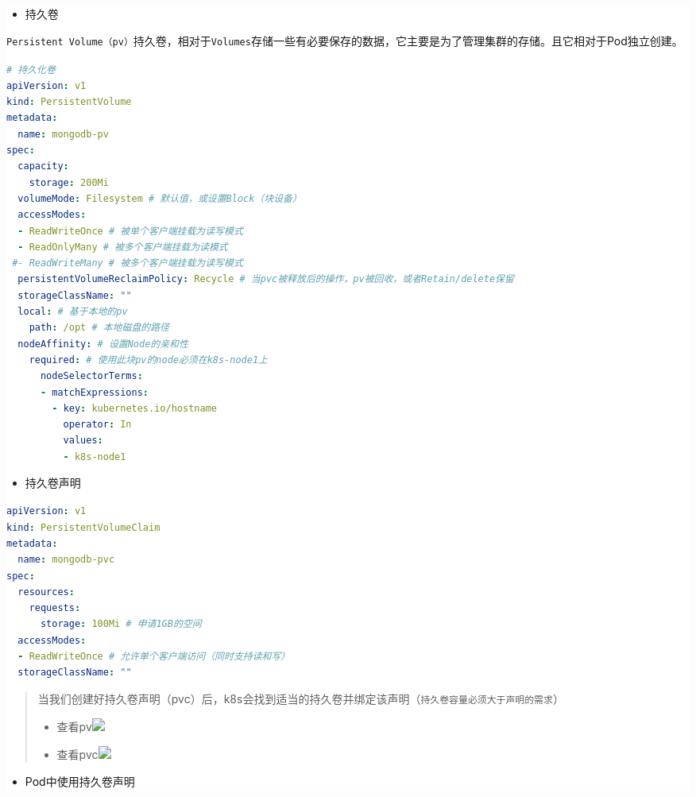 - 持久卷

`Persistent Volume（pv）`持久卷，相对于`Volumes`存储一些有必要保存的数据，它主要是为了管理集群的存储。且它相对于Pod独立创建。

```yaml
# 持久化卷
apiVersion: v1
kind: PersistentVolume
metadata:
  name: mongodb-pv
spec:
  capacity:
    storage: 200Mi
  volumeMode: Filesystem # 默认值，或设置Block（块设备）
  accessModes:
  - ReadWriteOnce # 被单个客户端挂载为读写模式
  - ReadOnlyMany # 被多个客户端挂载为读模式
 #- ReadWriteMany # 被多个客户端挂载为读写模式 
  persistentVolumeReclaimPolicy: Recycle # 当pvc被释放后的操作，pv被回收，或者Retain/delete保留
  storageClassName: ""
  local: # 基于本地的pv
    path: /opt # 本地磁盘的路径
  nodeAffinity: # 设置Node的亲和性
    required: # 使用此块pv的node必须在k8s-node1上
      nodeSelectorTerms:
      - matchExpressions:
        - key: kubernetes.io/hostname
          operator: In
          values:
          - k8s-node1
```

- 持久卷声明

```yaml
apiVersion: v1
kind: PersistentVolumeClaim
metadata:
  name: mongodb-pvc
spec:
  resources:
    requests:
      storage: 100Mi # 申请1GB的空间
  accessModes:
  - ReadWriteOnce # 允许单个客户端访问（同时支持读和写）
  storageClassName: ""
```

> 当我们创建好持久卷声明（pvc）后，k8s会找到适当的持久卷并绑定该声明（`持久卷容量必须大于声明的需求`）
>
> - 查看pv![](https://image.leejay.top/FidraFaWFpAyG2h2dU9xl3aaHShg)
>
> - 查看pvc![](https://image.leejay.top/FlMTXuf6shrSsakF-dlO83cwsEOI)

- Pod中使用持久卷声明
